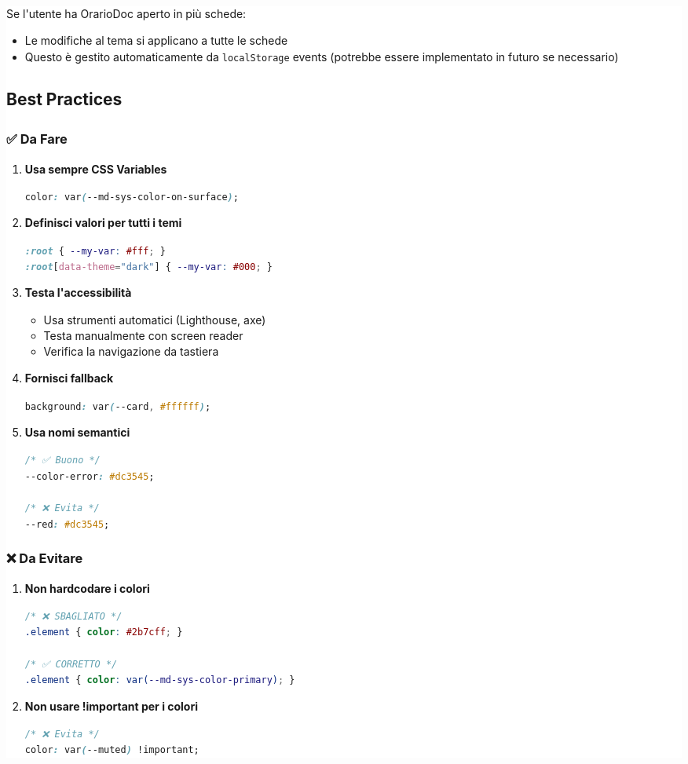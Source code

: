 Se l'utente ha OrarioDoc aperto in più schede:

- Le modifiche al tema si applicano a tutte le schede
- Questo è gestito automaticamente da `localStorage` events (potrebbe essere implementato in futuro se necessario)

## Best Practices

### ✅ Da Fare

1. **Usa sempre CSS Variables**
   ```css
   color: var(--md-sys-color-on-surface);
   ```

2. **Definisci valori per tutti i temi**
   ```css
   :root { --my-var: #fff; }
   :root[data-theme="dark"] { --my-var: #000; }
   ```

3. **Testa l'accessibilità**
   - Usa strumenti automatici (Lighthouse, axe)
   - Testa manualmente con screen reader
   - Verifica la navigazione da tastiera

4. **Fornisci fallback**
   ```css
   background: var(--card, #ffffff);
   ```

5. **Usa nomi semantici**
   ```css
   /* ✅ Buono */
   --color-error: #dc3545;
   
   /* ❌ Evita */
   --red: #dc3545;
   ```

### ❌ Da Evitare

1. **Non hardcodare i colori**
   ```css
   /* ❌ SBAGLIATO */
   .element { color: #2b7cff; }
   
   /* ✅ CORRETTO */
   .element { color: var(--md-sys-color-primary); }
   ```

2. **Non usare !important per i colori**
   ```css
   /* ❌ Evita */
   color: var(--muted) !important;
   ```
